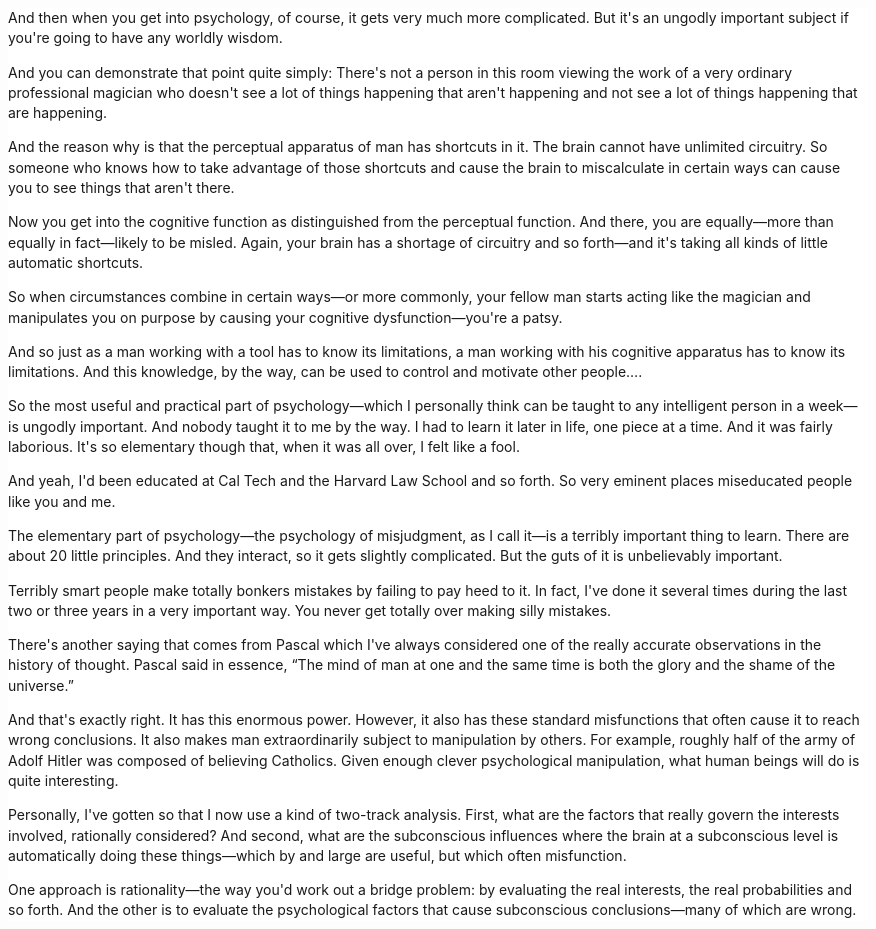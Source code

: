 And then when you get into psychology, of course, it gets very much more complicated. But it's an ungodly important subject if you're going to have any worldly wisdom.

And you can demonstrate that point quite simply: There's not a person in this room viewing the work of a very ordinary professional magician who doesn't see a lot of things happening that aren't happening and not see a lot of things happening that are happening.

And the reason why is that the perceptual apparatus of man has shortcuts in it. The brain cannot have unlimited circuitry. So someone who knows how to take advantage of those shortcuts and cause the brain to miscalculate in certain ways can cause you to see things that aren't there.

Now you get into the cognitive function as distinguished from the perceptual function. And there, you are equally—more than equally in fact—likely to be misled. Again, your brain has a shortage of circuitry and so forth—and it's taking all kinds of little automatic shortcuts.

So when circumstances combine in certain ways—or more commonly, your fellow man starts acting like the magician and manipulates you on purpose by causing your cognitive dysfunction—you're a patsy.

And so just as a man working with a tool has to know its limitations, a man working with his cognitive apparatus has to know its limitations. And this knowledge, by the way, can be used to control and motivate other people….

So the most useful and practical part of psychology—which I personally think can be taught to any intelligent person in a week—is ungodly important. And nobody taught it to me by the way. I had to learn it later in life, one piece at a time. And it was fairly laborious. It's so elementary though that, when it was all over, I felt like a fool.

And yeah, I'd been educated at Cal Tech and the Harvard Law School and so forth. So very eminent places miseducated people like you and me.

The elementary part of psychology—the psychology of misjudgment, as I call it—is a terribly important thing to learn. There are about 20 little principles. And they interact, so it gets slightly complicated. But the guts of it is unbelievably important.

Terribly smart people make totally bonkers mistakes by failing to pay heed to it. In fact, I've done it several times during the last two or three years in a very important way. You never get totally over making silly mistakes.

There's another saying that comes from Pascal which I've always considered one of the really accurate observations in the history of thought. Pascal said in essence, “The mind of man at one and the same time is both the glory and the shame of the universe.”

And that's exactly right. It has this enormous power. However, it also has these standard misfunctions that often cause it to reach wrong conclusions. It also makes man extraordinarily subject to manipulation by others. For example, roughly half of the army of Adolf Hitler was composed of believing Catholics. Given enough clever psychological manipulation, what human beings will do is quite interesting.

Personally, I've gotten so that I now use a kind of two-track analysis. First, what are the factors that really govern the interests involved, rationally considered? And second, what are the subconscious influences where the brain at a subconscious level is automatically doing these things—which by and large are useful, but which often misfunction.

One approach is rationality—the way you'd work out a bridge problem: by evaluating the real interests, the real probabilities and so forth. And the other is to evaluate the psychological factors that cause subconscious conclusions—many of which are wrong.
